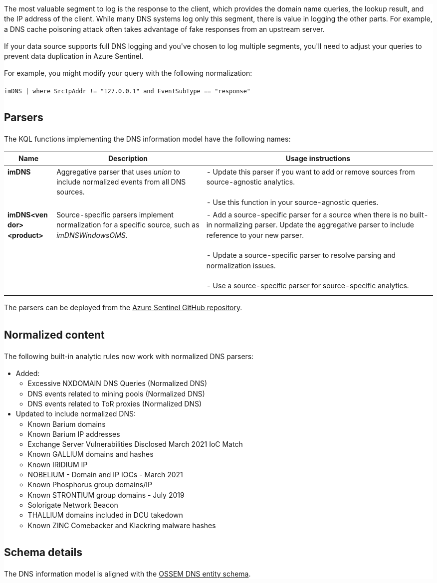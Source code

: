 The most valuable segment to log is the response to the client, which provides the domain name queries, the lookup result, and the IP address of the client. While many DNS systems log only this segment, there is value in logging the other parts. For example, a DNS cache poisoning attack often takes advantage of fake responses from an upstream server.

If your data source supports full DNS logging and you've chosen to log multiple segments, you'll need to adjust your queries to prevent data duplication in Azure Sentinel.

For example, you might modify your query with the following normalization:

```kql
imDNS | where SrcIpAddr != "127.0.0.1" and EventSubType == "response"
```

## Parsers

The KQL functions implementing the DNS information model have the following names:

| Name | Description | Usage instructions |
| --- | --- | --- |
| **imDNS** | Aggregative parser that uses *union* to include normalized events from all DNS sources. |- Update this parser if you want to add or remove sources from source-agnostic analytics. <br><br>- Use this function in your source-agnostic queries.|
| **imDNS\<vendor\>\<product\>** | Source-specific parsers implement normalization for a specific source, such as *imDNSWindowsOMS*. |- Add a source-specific parser for a source when there is no built-in normalizing parser. Update the aggregative parser to include reference to your new parser. <br><br>- Update a source-specific parser to resolve parsing and normalization issues.<br><br>- Use a source-specific parser for source-specific analytics.|
| | | |

The parsers can be deployed from the [Azure Sentinel GitHub repository](https://github.com/Azure/Azure-Sentinel/tree/master/Parsers/ASimDns/ARM).

## Normalized content

The following built-in analytic rules now work with normalized DNS parsers:
- Added: 
  - Excessive NXDOMAIN DNS Queries (Normalized DNS)
  - DNS events related to mining pools (Normalized DNS)
  - DNS events related to ToR proxies (Normalized DNS)
- Updated to include normalized DNS: 
  - Known Barium domains
  - Known Barium IP addresses  
  - Exchange Server Vulnerabilities Disclosed March 2021 IoC Match
  - Known GALLIUM domains and hashes
  - Known IRIDIUM IP
  - NOBELIUM - Domain and IP IOCs - March 2021
  - Known Phosphorus group domains/IP
  - Known STRONTIUM group domains - July 2019
  - Solorigate Network Beacon
  - THALLIUM domains included in DCU takedown
  - Known ZINC Comebacker and Klackring malware hashes


## Schema details

The DNS information model is aligned with the [OSSEM DNS entity schema](https://github.com/OTRF/OSSEM/blob/master/docs/cdm/entities/dns.md).
